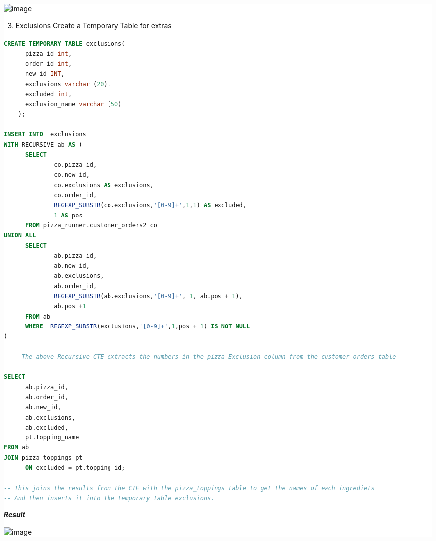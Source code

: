 ![image](https://github.com/Jx-jeff/8-Week-SQL-Challenge/assets/131775252/cbba4a8c-7b43-4d34-a75d-a420d1349c5c)

3. Exclusions
Create a Temporary Table for extras
``` SQL
CREATE TEMPORARY TABLE exclusions(
      pizza_id int,
      order_id int,
      new_id INT,
      exclusions varchar (20),
      excluded int,
      exclusion_name varchar (50)
    );

INSERT INTO  exclusions
WITH RECURSIVE ab AS (
      SELECT
              co.pizza_id,
              co.new_id,
              co.exclusions AS exclusions,
              co.order_id,
              REGEXP_SUBSTR(co.exclusions,'[0-9]+',1,1) AS excluded,
              1 AS pos
      FROM pizza_runner.customer_orders2 co
UNION ALL
      SELECT
              ab.pizza_id,
              ab.new_id,
              ab.exclusions,
              ab.order_id,
              REGEXP_SUBSTR(ab.exclusions,'[0-9]+', 1, ab.pos + 1),
              ab.pos +1
      FROM ab
      WHERE  REGEXP_SUBSTR(exclusions,'[0-9]+',1,pos + 1) IS NOT NULL
)

---- The above Recursive CTE extracts the numbers in the pizza Exclusion column from the customer orders table

SELECT
      ab.pizza_id,
      ab.order_id,
      ab.new_id,
      ab.exclusions,
      ab.excluded,
      pt.topping_name
FROM ab
JOIN pizza_toppings pt
      ON excluded = pt.topping_id;

-- This joins the results from the CTE with the pizza_toppings table to get the names of each ingrediets
-- And then inserts it into the temporary table exclusions.
```
***Result***

![image](https://github.com/Jx-jeff/8-Week-SQL-Challenge/assets/131775252/ccb5ef42-3686-479a-b3fa-923e4ac553a4)





